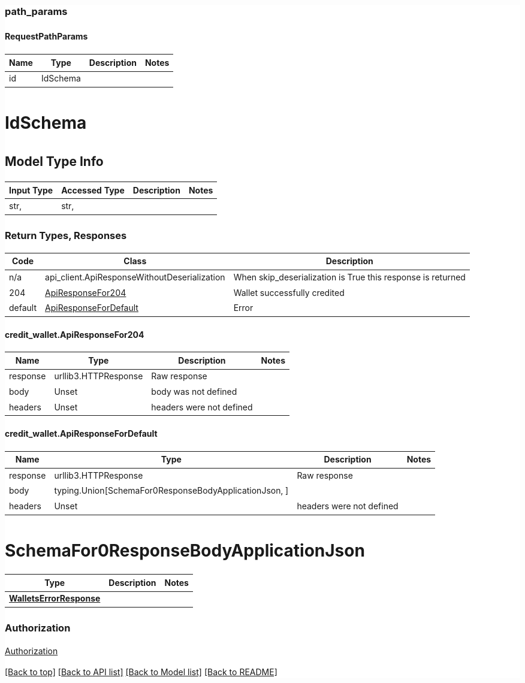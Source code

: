 
### path_params
#### RequestPathParams

Name | Type | Description  | Notes
------------- | ------------- | ------------- | -------------
id | IdSchema | | 

# IdSchema

## Model Type Info
Input Type | Accessed Type | Description | Notes
------------ | ------------- | ------------- | -------------
str,  | str,  |  | 

### Return Types, Responses

Code | Class | Description
------------- | ------------- | -------------
n/a | api_client.ApiResponseWithoutDeserialization | When skip_deserialization is True this response is returned
204 | [ApiResponseFor204](#credit_wallet.ApiResponseFor204) | Wallet successfully credited
default | [ApiResponseForDefault](#credit_wallet.ApiResponseForDefault) | Error

#### credit_wallet.ApiResponseFor204
Name | Type | Description  | Notes
------------- | ------------- | ------------- | -------------
response | urllib3.HTTPResponse | Raw response |
body | Unset | body was not defined |
headers | Unset | headers were not defined |

#### credit_wallet.ApiResponseForDefault
Name | Type | Description  | Notes
------------- | ------------- | ------------- | -------------
response | urllib3.HTTPResponse | Raw response |
body | typing.Union[SchemaFor0ResponseBodyApplicationJson, ] |  |
headers | Unset | headers were not defined |

# SchemaFor0ResponseBodyApplicationJson
Type | Description  | Notes
------------- | ------------- | -------------
[**WalletsErrorResponse**](../../models/WalletsErrorResponse.md) |  | 


### Authorization

[Authorization](../../../README.md#Authorization)

[[Back to top]](#__pageTop) [[Back to API list]](../../../README.md#documentation-for-api-endpoints) [[Back to Model list]](../../../README.md#documentation-for-models) [[Back to README]](../../../README.md)
